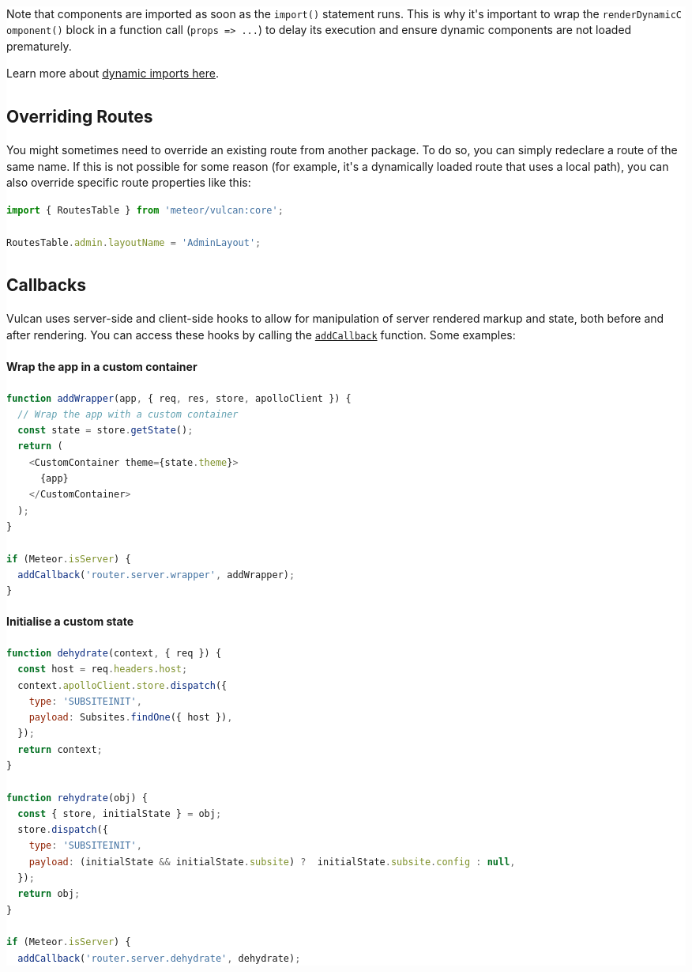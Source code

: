 Note that components are imported as soon as the `import()` statement runs. This is why it's important to wrap the `renderDynamicComponent()` block in a function call (`props => ...`) to delay its execution and ensure dynamic components are not loaded prematurely. 

Learn more about [dynamic imports here](https://blog.meteor.com/announcing-meteor-1-5-b82be66571bb).

## Overriding Routes

You might sometimes need to override an existing route from another package. To do so, you can simply redeclare a route of the same name. If this is not possible for some reason (for example, it's a dynamically loaded route that uses a local path), you can also override specific route properties like this:

```js
import { RoutesTable } from 'meteor/vulcan:core';

RoutesTable.admin.layoutName = 'AdminLayout';
```

## Callbacks

Vulcan uses server-side and client-side hooks to allow for manipulation of server rendered markup and state, both before and after rendering. You can access these hooks by calling the [`addCallback`](callbacks.html#Adding-Callback-Functions) function. Some examples:

#### Wrap the app in a custom container
```js
function addWrapper(app, { req, res, store, apolloClient }) {
  // Wrap the app with a custom container
  const state = store.getState();
  return (
    <CustomContainer theme={state.theme}>
      {app}
    </CustomContainer>
  );
}

if (Meteor.isServer) {
  addCallback('router.server.wrapper', addWrapper);
}
```
 
#### Initialise a custom state
```js
function dehydrate(context, { req }) {
  const host = req.headers.host;
  context.apolloClient.store.dispatch({
    type: 'SUBSITEINIT',
    payload: Subsites.findOne({ host }),
  });
  return context;
}

function rehydrate(obj) {
  const { store, initialState } = obj;
  store.dispatch({
    type: 'SUBSITEINIT',
    payload: (initialState && initialState.subsite) ?  initialState.subsite.config : null,
  });
  return obj;
}

if (Meteor.isServer) {
  addCallback('router.server.dehydrate', dehydrate);
```